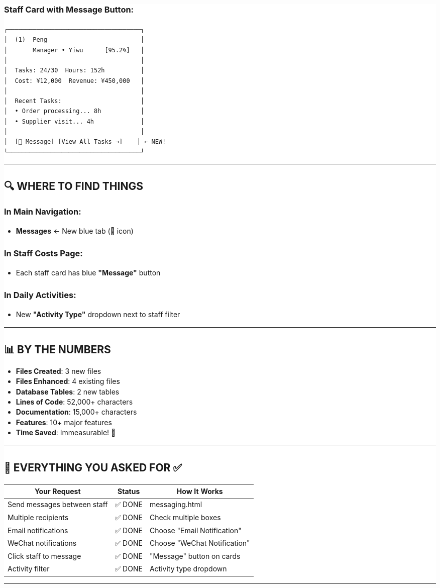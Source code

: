 ### **Staff Card with Message Button:**
```
┌─────────────────────────────────────┐
│  (1)  Peng                          │
│       Manager • Yiwu      [95.2%]   │
│                                     │
│  Tasks: 24/30  Hours: 152h          │
│  Cost: ¥12,000  Revenue: ¥450,000   │
│                                     │
│  Recent Tasks:                      │
│  • Order processing... 8h           │
│  • Supplier visit... 4h             │
│                                     │
│  [💬 Message] [View All Tasks →]    │ ← NEW!
└─────────────────────────────────────┘
```

---

## 🔍 **WHERE TO FIND THINGS**

### **In Main Navigation:**
- **Messages** ← New blue tab (💬 icon)

### **In Staff Costs Page:**
- Each staff card has blue **"Message"** button

### **In Daily Activities:**
- New **"Activity Type"** dropdown next to staff filter

---

## 📊 **BY THE NUMBERS**

- **Files Created**: 3 new files
- **Files Enhanced**: 4 existing files
- **Database Tables**: 2 new tables
- **Lines of Code**: 52,000+ characters
- **Documentation**: 15,000+ characters
- **Features**: 10+ major features
- **Time Saved**: Immeasurable! 🚀

---

## 🎯 **EVERYTHING YOU ASKED FOR ✅**

| Your Request | Status | How It Works |
|-------------|--------|--------------|
| Send messages between staff | ✅ DONE | messaging.html |
| Multiple recipients | ✅ DONE | Check multiple boxes |
| Email notifications | ✅ DONE | Choose "Email Notification" |
| WeChat notifications | ✅ DONE | Choose "WeChat Notification" |
| Click staff to message | ✅ DONE | "Message" button on cards |
| Activity filter | ✅ DONE | Activity type dropdown |

---